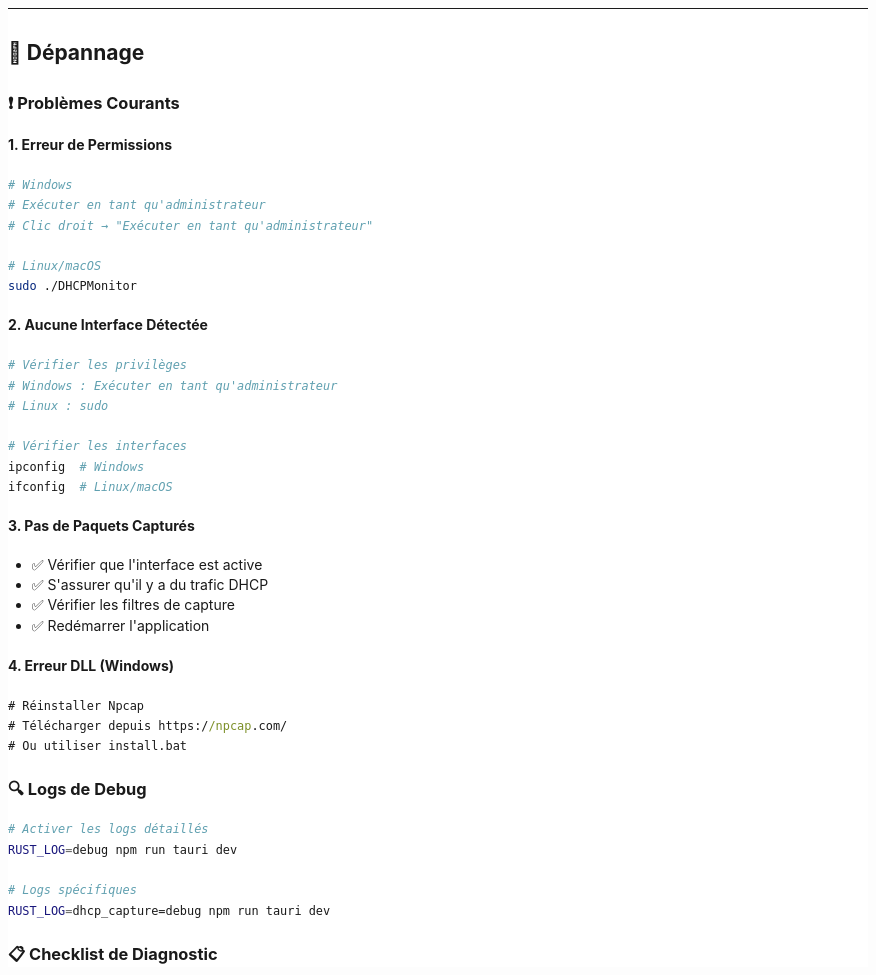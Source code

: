 
---

## 🐛 Dépannage

### ❗ Problèmes Courants

#### 1. Erreur de Permissions
```bash
# Windows
# Exécuter en tant qu'administrateur
# Clic droit → "Exécuter en tant qu'administrateur"

# Linux/macOS
sudo ./DHCPMonitor
```

#### 2. Aucune Interface Détectée
```bash
# Vérifier les privilèges
# Windows : Exécuter en tant qu'administrateur
# Linux : sudo

# Vérifier les interfaces
ipconfig  # Windows
ifconfig  # Linux/macOS
```

#### 3. Pas de Paquets Capturés
- ✅ Vérifier que l'interface est active
- ✅ S'assurer qu'il y a du trafic DHCP
- ✅ Vérifier les filtres de capture
- ✅ Redémarrer l'application

#### 4. Erreur DLL (Windows)
```cmd
# Réinstaller Npcap
# Télécharger depuis https://npcap.com/
# Ou utiliser install.bat
```

### 🔍 Logs de Debug

```bash
# Activer les logs détaillés
RUST_LOG=debug npm run tauri dev

# Logs spécifiques
RUST_LOG=dhcp_capture=debug npm run tauri dev
```

### 📋 Checklist de Diagnostic
